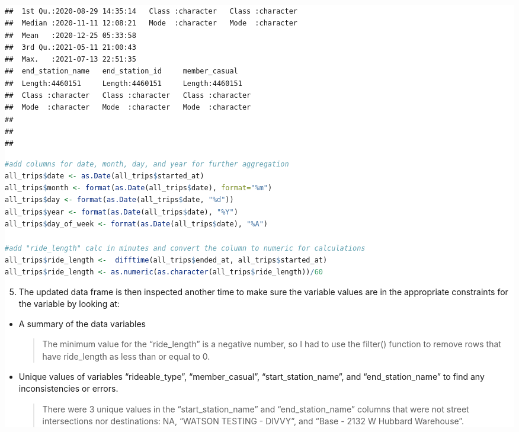     ##  1st Qu.:2020-08-29 14:35:14   Class :character   Class :character  
    ##  Median :2020-11-11 12:08:21   Mode  :character   Mode  :character  
    ##  Mean   :2020-12-25 05:33:58                                        
    ##  3rd Qu.:2021-05-11 21:00:43                                        
    ##  Max.   :2021-07-13 22:51:35                                        
    ##  end_station_name   end_station_id     member_casual     
    ##  Length:4460151     Length:4460151     Length:4460151    
    ##  Class :character   Class :character   Class :character  
    ##  Mode  :character   Mode  :character   Mode  :character  
    ##                                                          
    ##                                                          
    ## 

``` r
#add columns for date, month, day, and year for further aggregation
all_trips$date <- as.Date(all_trips$started_at)
all_trips$month <- format(as.Date(all_trips$date), format="%m")
all_trips$day <- format(as.Date(all_trips$date, "%d"))
all_trips$year <- format(as.Date(all_trips$date), "%Y")
all_trips$day_of_week <- format(as.Date(all_trips$date), "%A")

#add "ride_length" calc in minutes and convert the column to numeric for calculations
all_trips$ride_length <-  difftime(all_trips$ended_at, all_trips$started_at)
all_trips$ride_length <- as.numeric(as.character(all_trips$ride_length))/60
```

5.  The updated data frame is then inspected another time to make sure
    the variable values are in the appropriate constraints for the
    variable by looking at:

-   A summary of the data variables

    > The minimum value for the “ride\_length” is a negative number, so
    > I had to use the filter() function to remove rows that have
    > ride\_length as less than or equal to 0.

-   Unique values of variables “rideable\_type”, “member\_casual”,
    “start\_station\_name”, and “end\_station\_name” to find any
    inconsistencies or errors.

    > There were 3 unique values in the “start\_station\_name” and
    > “end\_station\_name” columns that were not street intersections
    > nor destinations: NA, “WATSON TESTING - DIVVY”, and “Base - 2132 W
    > Hubbard Warehouse”.
